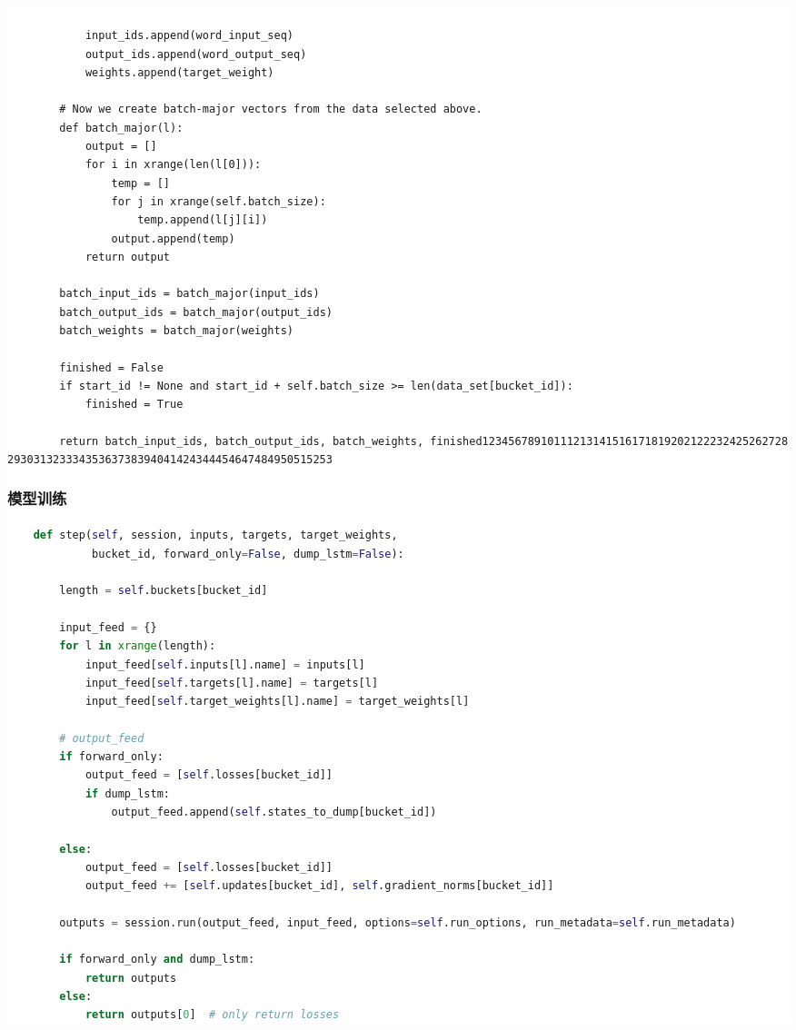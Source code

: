```

            input_ids.append(word_input_seq)
            output_ids.append(word_output_seq)
            weights.append(target_weight)

        # Now we create batch-major vectors from the data selected above.
        def batch_major(l):
            output = []
            for i in xrange(len(l[0])):
                temp = []
                for j in xrange(self.batch_size):
                    temp.append(l[j][i])
                output.append(temp)
            return output

        batch_input_ids = batch_major(input_ids)
        batch_output_ids = batch_major(output_ids)
        batch_weights = batch_major(weights)

        finished = False
        if start_id != None and start_id + self.batch_size >= len(data_set[bucket_id]):
            finished = True

        return batch_input_ids, batch_output_ids, batch_weights, finished1234567891011121314151617181920212223242526272829303132333435363738394041424344454647484950515253
```

### 模型训练

```python
    def step(self, session, inputs, targets, target_weights,
             bucket_id, forward_only=False, dump_lstm=False):

        length = self.buckets[bucket_id]

        input_feed = {}
        for l in xrange(length):
            input_feed[self.inputs[l].name] = inputs[l]
            input_feed[self.targets[l].name] = targets[l]
            input_feed[self.target_weights[l].name] = target_weights[l]

        # output_feed
        if forward_only:
            output_feed = [self.losses[bucket_id]]
            if dump_lstm:
                output_feed.append(self.states_to_dump[bucket_id])

        else:
            output_feed = [self.losses[bucket_id]]
            output_feed += [self.updates[bucket_id], self.gradient_norms[bucket_id]]

        outputs = session.run(output_feed, input_feed, options=self.run_options, run_metadata=self.run_metadata)

        if forward_only and dump_lstm:
            return outputs
        else:
            return outputs[0]  # only return losses
```
